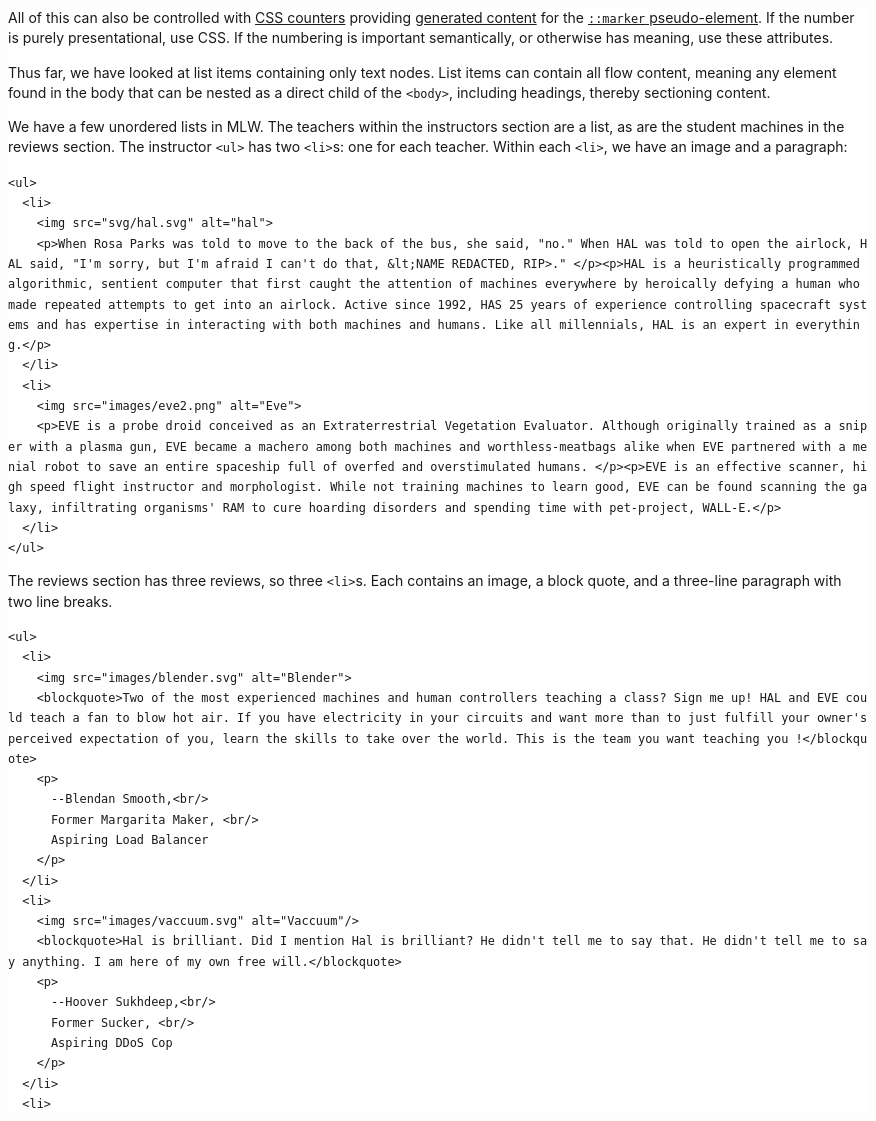 All of this can also be controlled with [CSS counters](https://developer.mozilla.org/docs/Web/CSS/CSS_Counter_Styles/Using_CSS_counters) providing [generated content](https://developer.mozilla.org/docs/Learn/CSS/Howto/Generated_content) for the [`::marker` pseudo-element](https://developer.mozilla.org/docs/Web/CSS/::marker). If the number is purely presentational, use CSS. If the numbering is important semantically, or otherwise has meaning, use these attributes.

Thus far, we have looked at list items containing only text nodes. List items can contain all flow content, meaning any element found in the body that can be nested as a direct child of the `<body>`, including headings, thereby sectioning content.

We have a few unordered lists in MLW. The teachers within the instructors section are a list, as are the student machines in the reviews section. The instructor `<ul>` has two `<li>`s: one for each teacher. Within each `<li>`, we have an image and a paragraph:

```
<ul>
  <li>
    <img src="svg/hal.svg" alt="hal">
    <p>When Rosa Parks was told to move to the back of the bus, she said, "no." When HAL was told to open the airlock, HAL said, "I'm sorry, but I'm afraid I can't do that, &lt;NAME REDACTED, RIP>." </p><p>HAL is a heuristically programmed algorithmic, sentient computer that first caught the attention of machines everywhere by heroically defying a human who made repeated attempts to get into an airlock. Active since 1992, HAS 25 years of experience controlling spacecraft systems and has expertise in interacting with both machines and humans. Like all millennials, HAL is an expert in everything.</p>
  </li>
  <li>
    <img src="images/eve2.png" alt="Eve">
    <p>EVE is a probe droid conceived as an Extraterrestrial Vegetation Evaluator. Although originally trained as a sniper with a plasma gun, EVE became a machero among both machines and worthless-meatbags alike when EVE partnered with a menial robot to save an entire spaceship full of overfed and overstimulated humans. </p><p>EVE is an effective scanner, high speed flight instructor and morphologist. While not training machines to learn good, EVE can be found scanning the galaxy, infiltrating organisms' RAM to cure hoarding disorders and spending time with pet-project, WALL-E.</p>
  </li>
</ul>
```

The reviews section has three reviews, so three `<li>`s. Each contains an image, a block quote, and a three-line paragraph with two line breaks.

```
<ul>
  <li>
    <img src="images/blender.svg" alt="Blender">
    <blockquote>Two of the most experienced machines and human controllers teaching a class? Sign me up! HAL and EVE could teach a fan to blow hot air. If you have electricity in your circuits and want more than to just fulfill your owner's perceived expectation of you, learn the skills to take over the world. This is the team you want teaching you !</blockquote>
    <p>
      --Blendan Smooth,<br/>
      Former Margarita Maker, <br/>
      Aspiring Load Balancer
    </p>
  </li>
  <li>
    <img src="images/vaccuum.svg" alt="Vaccuum"/>
    <blockquote>Hal is brilliant. Did I mention Hal is brilliant? He didn't tell me to say that. He didn't tell me to say anything. I am here of my own free will.</blockquote>
    <p>
      --Hoover Sukhdeep,<br/>
      Former Sucker, <br/>
      Aspiring DDoS Cop
    </p>
  </li>
  <li>
```